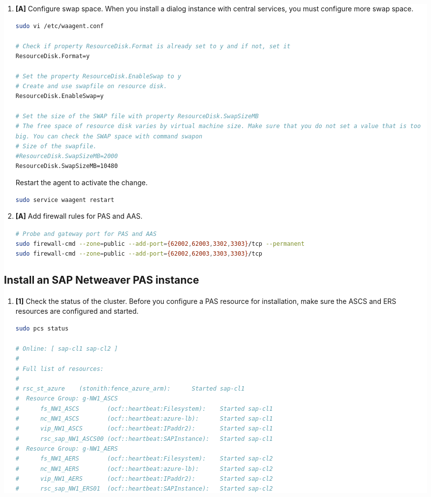 1. **[A]** Configure swap space. When you install a dialog instance with central services, you must configure more swap space.

   ```bash
   sudo vi /etc/waagent.conf
   
   # Check if property ResourceDisk.Format is already set to y and if not, set it
   ResourceDisk.Format=y
   
   # Set the property ResourceDisk.EnableSwap to y
   # Create and use swapfile on resource disk.
   ResourceDisk.EnableSwap=y
   
   # Set the size of the SWAP file with property ResourceDisk.SwapSizeMB
   # The free space of resource disk varies by virtual machine size. Make sure that you do not set a value that is too big. You can check the SWAP space with command swapon
   # Size of the swapfile.
   #ResourceDisk.SwapSizeMB=2000
   ResourceDisk.SwapSizeMB=10480
   ```

   Restart the agent to activate the change.

   ```bash
   sudo service waagent restart
   ```

1. **[A]** Add firewall rules for PAS and AAS.

   ```bash
   # Probe and gateway port for PAS and AAS
   sudo firewall-cmd --zone=public --add-port={62002,62003,3302,3303}/tcp --permanent
   sudo firewall-cmd --zone=public --add-port={62002,62003,3303,3303}/tcp
   ```

## Install an SAP Netweaver PAS instance

1. **[1]** Check the status of the cluster. Before you configure a PAS resource for installation, make sure the ASCS and ERS resources are configured and started.

   ```bash
   sudo pcs status
   
   # Online: [ sap-cl1 sap-cl2 ]
   #
   # Full list of resources:
   #
   # rsc_st_azure    (stonith:fence_azure_arm):      Started sap-cl1
   #  Resource Group: g-NW1_ASCS
   #      fs_NW1_ASCS        (ocf::heartbeat:Filesystem):    Started sap-cl1
   #      nc_NW1_ASCS        (ocf::heartbeat:azure-lb):      Started sap-cl1
   #      vip_NW1_ASCS       (ocf::heartbeat:IPaddr2):       Started sap-cl1
   #      rsc_sap_NW1_ASCS00 (ocf::heartbeat:SAPInstance):   Started sap-cl1
   #  Resource Group: g-NW1_AERS
   #      fs_NW1_AERS        (ocf::heartbeat:Filesystem):    Started sap-cl2
   #      nc_NW1_AERS        (ocf::heartbeat:azure-lb):      Started sap-cl2
   #      vip_NW1_AERS       (ocf::heartbeat:IPaddr2):       Started sap-cl2
   #      rsc_sap_NW1_ERS01  (ocf::heartbeat:SAPInstance):   Started sap-cl2
   ```
